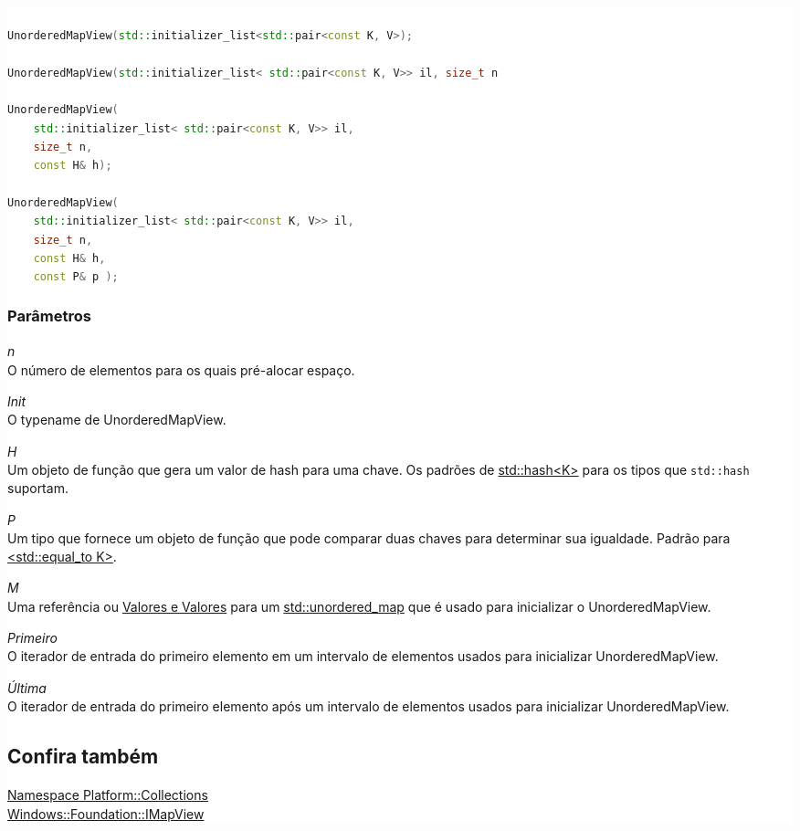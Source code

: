 ```cpp

UnorderedMapView(std::initializer_list<std::pair<const K, V>);

UnorderedMapView(std::initializer_list< std::pair<const K, V>> il, size_t n

UnorderedMapView(
    std::initializer_list< std::pair<const K, V>> il,
    size_t n,
    const H& h);

UnorderedMapView(
    std::initializer_list< std::pair<const K, V>> il,
    size_t n,
    const H& h,
    const P& p );
```

### <a name="parameters"></a>Parâmetros

*n*<br/>
O número de elementos para os quais pré-alocar espaço.

*Init*<br/>
O typename de UnorderedMapView.

*H*<br/>
Um objeto de função que gera um valor de hash para uma chave. Os padrões de [std::hash\<K>](../standard-library/hash-class.md) para os tipos que `std::hash` suportam.

*P*<br/>
Um tipo que fornece um objeto de função que pode comparar duas chaves para determinar sua igualdade. Padrão para [\<std::equal_to K>](../standard-library/equal-to-struct.md).

*M*<br/>
Uma referência ou [Valores e Valores](../cpp/lvalues-and-rvalues-visual-cpp.md) para um [std::unordered_map](../standard-library/unordered-map-class.md) que é usado para inicializar o UnorderedMapView.

*Primeiro*<br/>
O iterador de entrada do primeiro elemento em um intervalo de elementos usados para inicializar UnorderedMapView.

*Última*<br/>
O iterador de entrada do primeiro elemento após um intervalo de elementos usados para inicializar UnorderedMapView.

## <a name="see-also"></a>Confira também

[Namespace Platform::Collections](../cppcx/platform-collections-namespace.md)<br/>
[Windows::Foundation::IMapView](/uwp/api/Windows.Foundation.Collections.IMapView_K_V_)
